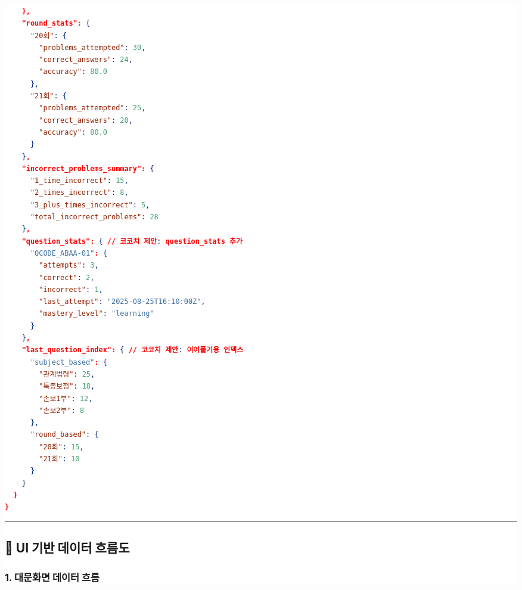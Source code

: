 ```json
    },
    "round_stats": {
      "20회": {
        "problems_attempted": 30,
        "correct_answers": 24,
        "accuracy": 80.0
      },
      "21회": {
        "problems_attempted": 25,
        "correct_answers": 20,
        "accuracy": 80.0
      }
    },
    "incorrect_problems_summary": {
      "1_time_incorrect": 15,
      "2_times_incorrect": 8,
      "3_plus_times_incorrect": 5,
      "total_incorrect_problems": 28
    },
    "question_stats": { // 코코치 제안: question_stats 추가
      "QCODE_ABAA-01": {
        "attempts": 3,
        "correct": 2,
        "incorrect": 1,
        "last_attempt": "2025-08-25T16:10:00Z",
        "mastery_level": "learning"
      }
    },
    "last_question_index": { // 코코치 제안: 이어풀기용 인덱스
      "subject_based": {
        "관계법령": 25,
        "특종보험": 18,
        "손보1부": 12,
        "손보2부": 8
      },
      "round_based": {
        "20회": 15,
        "21회": 10
      }
    }
  }
}
```

---

## 🔄 UI 기반 데이터 흐름도

### **1. 대문화면 데이터 흐름**
